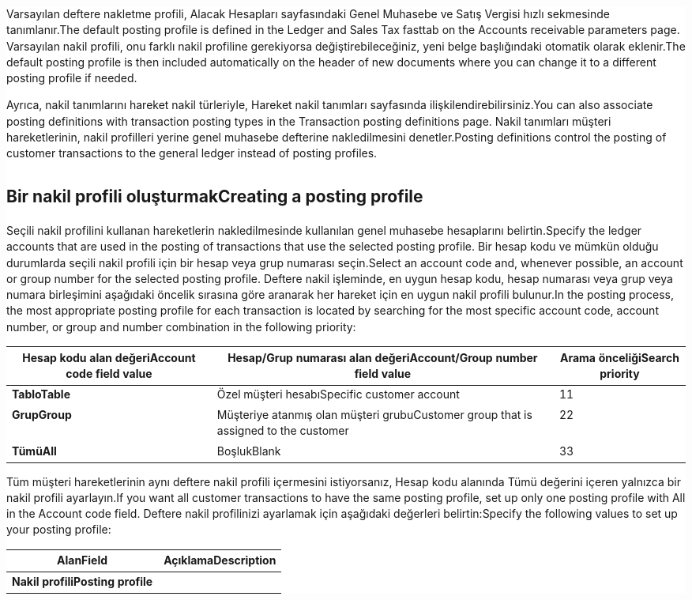 <span data-ttu-id="7cf7f-109">Varsayılan deftere nakletme profili, Alacak Hesapları sayfasındaki Genel Muhasebe ve Satış Vergisi hızlı sekmesinde tanımlanır.</span><span class="sxs-lookup"><span data-stu-id="7cf7f-109">The default posting profile is defined in the Ledger and Sales Tax fasttab on the Accounts receivable parameters page.</span></span> <span data-ttu-id="7cf7f-110">Varsayılan nakil profili, onu farklı nakil profiline gerekiyorsa değiştirebileceğiniz, yeni belge başlığındaki otomatik olarak eklenir.</span><span class="sxs-lookup"><span data-stu-id="7cf7f-110">The default posting profile is then included automatically on the header of new documents where you can change it to a different posting profile if needed.</span></span>

<span data-ttu-id="7cf7f-111">Ayrıca, nakil tanımlarını hareket nakil türleriyle, Hareket nakil tanımları sayfasında ilişkilendirebilirsiniz.</span><span class="sxs-lookup"><span data-stu-id="7cf7f-111">You can also associate posting definitions with transaction posting types in the Transaction posting definitions page.</span></span> <span data-ttu-id="7cf7f-112">Nakil tanımları müşteri hareketlerinin, nakil profilleri yerine genel muhasebe defterine nakledilmesini denetler.</span><span class="sxs-lookup"><span data-stu-id="7cf7f-112">Posting definitions control the posting of customer transactions to the general ledger instead of posting profiles.</span></span>

## <a name="creating-a-posting-profile"></a><span data-ttu-id="7cf7f-113">Bir nakil profili oluşturmak</span><span class="sxs-lookup"><span data-stu-id="7cf7f-113">Creating a posting profile</span></span>
<span data-ttu-id="7cf7f-114">Seçili nakil profilini kullanan hareketlerin nakledilmesinde kullanılan genel muhasebe hesaplarını belirtin.</span><span class="sxs-lookup"><span data-stu-id="7cf7f-114">Specify the ledger accounts that are used in the posting of transactions that use the selected posting profile.</span></span> <span data-ttu-id="7cf7f-115">Bir hesap kodu ve mümkün olduğu durumlarda seçili nakil profili için bir hesap veya grup numarası seçin.</span><span class="sxs-lookup"><span data-stu-id="7cf7f-115">Select an account code and, whenever possible, an account or group number for the selected posting profile.</span></span> <span data-ttu-id="7cf7f-116">Deftere nakil işleminde, en uygun hesap kodu, hesap numarası veya grup veya numara birleşimini aşağıdaki öncelik sırasına göre aranarak her hareket için en uygun nakil profili bulunur.</span><span class="sxs-lookup"><span data-stu-id="7cf7f-116">In the posting process, the most appropriate posting profile for each transaction is located by searching for the most specific account code, account number, or group and number combination in the following priority:</span></span>

| <span data-ttu-id="7cf7f-117">**Hesap kodu** alan değeri</span><span class="sxs-lookup"><span data-stu-id="7cf7f-117">**Account code** field value</span></span> | <span data-ttu-id="7cf7f-118">**Hesap/Grup numarası** alan değeri</span><span class="sxs-lookup"><span data-stu-id="7cf7f-118">**Account/Group number** field value</span></span>            | <span data-ttu-id="7cf7f-119">Arama önceliği</span><span class="sxs-lookup"><span data-stu-id="7cf7f-119">Search priority</span></span> |
|------------------------------|-------------------------------------------------|-----------------|
| <span data-ttu-id="7cf7f-120">**Tablo**</span><span class="sxs-lookup"><span data-stu-id="7cf7f-120">**Table**</span></span>                    | <span data-ttu-id="7cf7f-121">Özel müşteri hesabı</span><span class="sxs-lookup"><span data-stu-id="7cf7f-121">Specific customer account</span></span>                       | <span data-ttu-id="7cf7f-122">1</span><span class="sxs-lookup"><span data-stu-id="7cf7f-122">1</span></span>               |
| <span data-ttu-id="7cf7f-123">**Grup**</span><span class="sxs-lookup"><span data-stu-id="7cf7f-123">**Group**</span></span>                    | <span data-ttu-id="7cf7f-124">Müşteriye atanmış olan müşteri grubu</span><span class="sxs-lookup"><span data-stu-id="7cf7f-124">Customer group that is assigned to the customer</span></span> | <span data-ttu-id="7cf7f-125">2</span><span class="sxs-lookup"><span data-stu-id="7cf7f-125">2</span></span>               |
| <span data-ttu-id="7cf7f-126">**Tümü**</span><span class="sxs-lookup"><span data-stu-id="7cf7f-126">**All**</span></span>                      | <span data-ttu-id="7cf7f-127">Boşluk</span><span class="sxs-lookup"><span data-stu-id="7cf7f-127">Blank</span></span>                                           | <span data-ttu-id="7cf7f-128">3</span><span class="sxs-lookup"><span data-stu-id="7cf7f-128">3</span></span>               |

<span data-ttu-id="7cf7f-129">Tüm müşteri hareketlerinin aynı deftere nakil profili içermesini istiyorsanız, Hesap kodu alanında Tümü değerini içeren yalnızca bir nakil profili ayarlayın.</span><span class="sxs-lookup"><span data-stu-id="7cf7f-129">If you want all customer transactions to have the same posting profile, set up only one posting profile with All in the Account code field.</span></span> <span data-ttu-id="7cf7f-130">Deftere nakil profilinizi ayarlamak için aşağıdaki değerleri belirtin:</span><span class="sxs-lookup"><span data-stu-id="7cf7f-130">Specify the following values to set up your posting profile:</span></span>

<table>
<thead>
<tr class="header">
<th><span data-ttu-id="7cf7f-131">Alan</span><span class="sxs-lookup"><span data-stu-id="7cf7f-131">Field</span></span></th>
<th><span data-ttu-id="7cf7f-132">Açıklama</span><span class="sxs-lookup"><span data-stu-id="7cf7f-132">Description</span></span></th>
</tr>
</thead>
<tbody>
<tr class="odd">
<td><span data-ttu-id="7cf7f-133"><strong>Nakil profili</strong></span><span class="sxs-lookup"><span data-stu-id="7cf7f-133"><strong>Posting profile</strong></span></span></td>